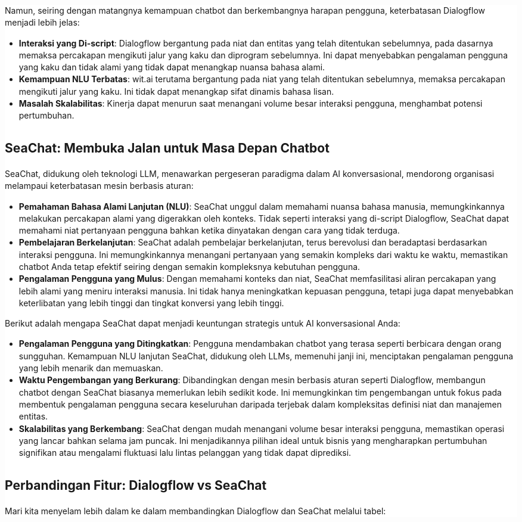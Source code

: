 Namun, seiring dengan matangnya kemampuan chatbot dan berkembangnya harapan pengguna, keterbatasan Dialogflow menjadi lebih jelas:

- **Interaksi yang Di-script**: Dialogflow bergantung pada niat dan entitas yang telah ditentukan sebelumnya, pada dasarnya memaksa percakapan mengikuti jalur yang kaku dan diprogram sebelumnya. Ini dapat menyebabkan pengalaman pengguna yang kaku dan tidak alami yang tidak dapat menangkap nuansa bahasa alami.
- **Kemampuan NLU Terbatas**: wit.ai terutama bergantung pada niat yang telah ditentukan sebelumnya, memaksa percakapan mengikuti jalur yang kaku. Ini tidak dapat menangkap sifat dinamis bahasa lisan.
- **Masalah Skalabilitas**: Kinerja dapat menurun saat menangani volume besar interaksi pengguna, menghambat potensi pertumbuhan.

## SeaChat: Membuka Jalan untuk Masa Depan Chatbot

SeaChat, didukung oleh teknologi LLM, menawarkan pergeseran paradigma dalam AI konversasional, mendorong organisasi melampaui keterbatasan mesin berbasis aturan:

- **Pemahaman Bahasa Alami Lanjutan (NLU)**: SeaChat unggul dalam memahami nuansa bahasa manusia, memungkinkannya melakukan percakapan alami yang digerakkan oleh konteks. Tidak seperti interaksi yang di-script Dialogflow, SeaChat dapat memahami niat pertanyaan pengguna bahkan ketika dinyatakan dengan cara yang tidak terduga.
- **Pembelajaran Berkelanjutan**: SeaChat adalah pembelajar berkelanjutan, terus berevolusi dan beradaptasi berdasarkan interaksi pengguna. Ini memungkinkannya menangani pertanyaan yang semakin kompleks dari waktu ke waktu, memastikan chatbot Anda tetap efektif seiring dengan semakin kompleksnya kebutuhan pengguna.
- **Pengalaman Pengguna yang Mulus**: Dengan memahami konteks dan niat, SeaChat memfasilitasi aliran percakapan yang lebih alami yang meniru interaksi manusia. Ini tidak hanya meningkatkan kepuasan pengguna, tetapi juga dapat menyebabkan keterlibatan yang lebih tinggi dan tingkat konversi yang lebih tinggi.

Berikut adalah mengapa SeaChat dapat menjadi keuntungan strategis untuk AI konversasional Anda:

- **Pengalaman Pengguna yang Ditingkatkan**: Pengguna mendambakan chatbot yang terasa seperti berbicara dengan orang sungguhan. Kemampuan NLU lanjutan SeaChat, didukung oleh LLMs, memenuhi janji ini, menciptakan pengalaman pengguna yang lebih menarik dan memuaskan.
- **Waktu Pengembangan yang Berkurang**: Dibandingkan dengan mesin berbasis aturan seperti Dialogflow, membangun chatbot dengan SeaChat biasanya memerlukan lebih sedikit kode. Ini memungkinkan tim pengembangan untuk fokus pada membentuk pengalaman pengguna secara keseluruhan daripada terjebak dalam kompleksitas definisi niat dan manajemen entitas.
- **Skalabilitas yang Berkembang**: SeaChat dengan mudah menangani volume besar interaksi pengguna, memastikan operasi yang lancar bahkan selama jam puncak. Ini menjadikannya pilihan ideal untuk bisnis yang mengharapkan pertumbuhan signifikan atau mengalami fluktuasi lalu lintas pelanggan yang tidak dapat diprediksi.

## Perbandingan Fitur: Dialogflow vs SeaChat
Mari kita menyelam lebih dalam ke dalam membandingkan Dialogflow dan SeaChat melalui tabel:

<center>